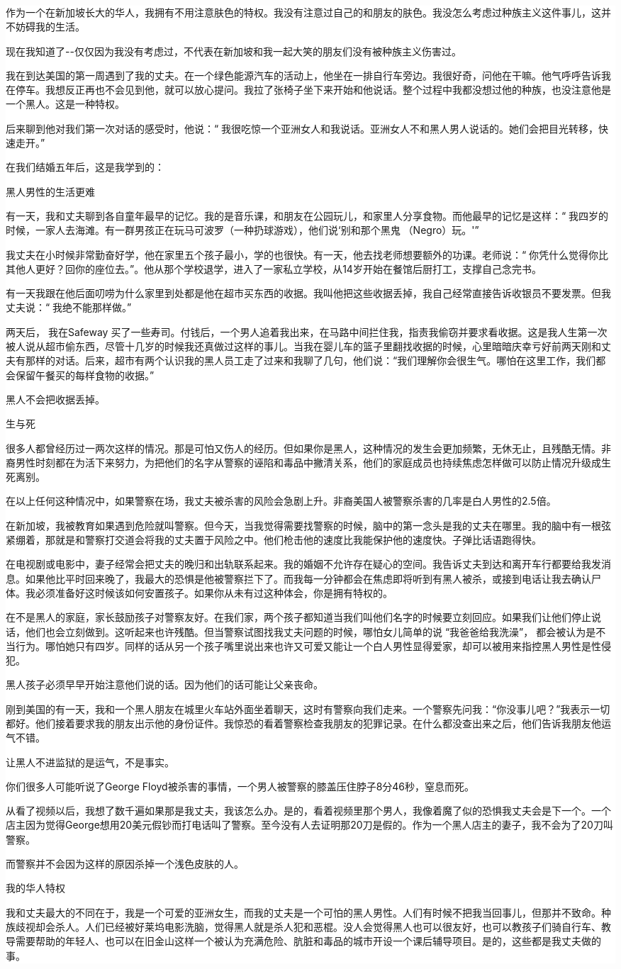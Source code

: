 作为一个在新加坡长大的华人，我拥有不用注意肤色的特权。我没有注意过自己的和朋友的肤色。我没怎么考虑过种族主义这件事儿，这并不妨碍我的生活。

现在我知道了--仅仅因为我没有考虑过，不代表在新加坡和我一起大笑的朋友们没有被种族主义伤害过。

我在到达美国的第一周遇到了我的丈夫。在一个绿色能源汽车的活动上，他坐在一排自行车旁边。我很好奇，问他在干嘛。他气呼呼告诉我在停车。我想反正再也不会见到他，就可以放心提问。我拉了张椅子坐下来开始和他说话。整个过程中我都没想过他的种族，也没注意他是一个黑人。这是一种特权。

后来聊到他对我们第一次对话的感受时，他说：“ 我很吃惊一个亚洲女人和我说话。亚洲女人不和黑人男人说话的。她们会把目光转移，快速走开。”

在我们结婚五年后，这是我学到的：

黑人男性的生活更难

有一天，我和丈夫聊到各自童年最早的记忆。我的是音乐课，和朋友在公园玩儿，和家里人分享食物。而他最早的记忆是这样：“ 我四岁的时候，一家人去海滩。有一群男孩正在玩马可波罗（一种扔球游戏），他们说‘别和那个黑鬼 （Negro）玩。'”

我丈夫在小时候非常勤奋好学，他在家里五个孩子最小，学的也很快。有一天，他去找老师想要额外的功课。老师说：“ 你凭什么觉得你比其他人更好？回你的座位去。”。他从那个学校退学，进入了一家私立学校，从14岁开始在餐馆后厨打工，支撑自己念完书。

有一天我跟在他后面叨唠为什么家里到处都是他在超市买东西的收据。我叫他把这些收据丢掉，我自己经常直接告诉收银员不要发票。但我丈夫说：“ 我绝不能那样做。”

两天后， 我在Safeway 买了一些寿司。付钱后，一个男人追着我出来，在马路中间拦住我，指责我偷窃并要求看收据。这是我人生第一次被人说从超市偷东西，尽管十几岁的时候我还真做过这样的事儿。当我在婴儿车的篮子里翻找收据的时候，心里暗暗庆幸亏好前两天刚和丈夫有那样的对话。后来，超市有两个认识我的黑人员工走了过来和我聊了几句，他们说：“我们理解你会很生气。哪怕在这里工作，我们都会保留午餐买的每样食物的收据。”

黑人不会把收据丢掉。

生与死

很多人都曾经历过一两次这样的情况。那是可怕又伤人的经历。但如果你是黑人，这种情况的发生会更加频繁，无休无止，且残酷无情。非裔男性时刻都在为活下来努力，为把他们的名字从警察的诬陷和毒品中撇清关系，他们的家庭成员也持续焦虑怎样做可以防止情况升级成生死离别。

在以上任何这种情况中，如果警察在场，我丈夫被杀害的风险会急剧上升。非裔美国人被警察杀害的几率是白人男性的2.5倍。

在新加坡，我被教育如果遇到危险就叫警察。但今天，当我觉得需要找警察的时候，脑中的第一念头是我的丈夫在哪里。我的脑中有一根弦紧绷着，那就是和警察打交道会将我的丈夫置于风险之中。他们枪击他的速度比我能保护他的速度快。子弹比话语跑得快。

在电视剧或电影中，妻子经常会把丈夫的晚归和出轨联系起来。我的婚姻不允许存在疑心的空间。我告诉丈夫到达和离开车行都要给我发消息。如果他比平时回来晚了，我最大的恐惧是他被警察拦下了。而我每一分钟都会在焦虑即将听到有黑人被杀，或接到电话让我去确认尸体。我必须准备好这时候该如何安置孩子。如果你从未有过这种体会，你是拥有特权的。

在不是黑人的家庭，家长鼓励孩子对警察友好。在我们家，两个孩子都知道当我们叫他们名字的时候要立刻回应。如果我们让他们停止说话，他们也会立刻做到。这听起来也许残酷。但当警察试图找我丈夫问题的时候，哪怕女儿简单的说 “我爸爸给我洗澡”， 都会被认为是不当行为。哪怕她只有四岁。同样的话从另一个孩子嘴里说出来也许又可爱又能让一个白人男性显得爱家，却可以被用来指控黑人男性是性侵犯。

黑人孩子必须早早开始注意他们说的话。因为他们的话可能让父亲丧命。

刚到美国的有一天，我和一个黑人朋友在城里火车站外面坐着聊天，这时有警察向我们走来。一个警察先问我：“你没事儿吧？”我表示一切都好。他们接着要求我的朋友出示他的身份证件。我惊恐的看着警察检查我朋友的犯罪记录。在什么都没查出来之后，他们告诉我朋友他运气不错。

让黑人不进监狱的是运气，不是事实。

你们很多人可能听说了George Floyd被杀害的事情，一个男人被警察的膝盖压住脖子8分46秒，窒息而死。

从看了视频以后，我想了数千遍如果那是我丈夫，我该怎么办。是的，看着视频里那个男人，我像着魔了似的恐惧我丈夫会是下一个。一个店主因为觉得George想用20美元假钞而打电话叫了警察。至今没有人去证明那20刀是假的。作为一个黑人店主的妻子，我不会为了20刀叫警察。

而警察并不会因为这样的原因杀掉一个浅色皮肤的人。

我的华人特权

我和丈夫最大的不同在于，我是一个可爱的亚洲女生，而我的丈夫是一个可怕的黑人男性。人们有时候不把我当回事儿，但那并不致命。种族歧视却会杀人。人们已经被好莱坞电影洗脑，觉得黑人就是杀人犯和恶棍。没人会觉得黑人也可以很友好，也可以教孩子们骑自行车、教导需要帮助的年轻人、也可以在旧金山这样一个被认为充满危险、肮脏和毒品的城市开设一个课后辅导项目。是的，这些都是我丈夫做的事。
